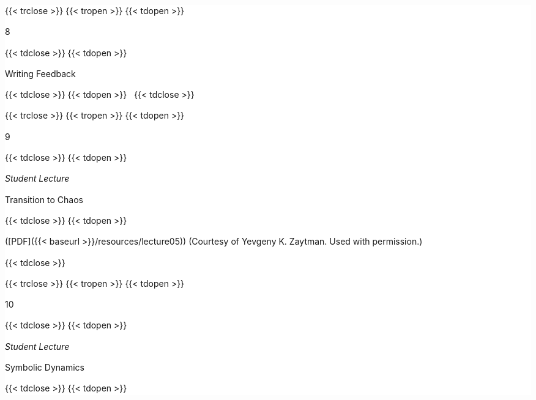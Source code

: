 {{< trclose >}}
{{< tropen >}}
{{< tdopen >}}


8


{{< tdclose >}}
{{< tdopen >}}


Writing Feedback


{{< tdclose >}}
{{< tdopen >}}
 
{{< tdclose >}}

{{< trclose >}}
{{< tropen >}}
{{< tdopen >}}


9


{{< tdclose >}}
{{< tdopen >}}


_Student Lecture_

Transition to Chaos


{{< tdclose >}}
{{< tdopen >}}


([PDF]({{< baseurl >}}/resources/lecture05)) (Courtesy of Yevgeny K. Zaytman. Used with permission.)


{{< tdclose >}}

{{< trclose >}}
{{< tropen >}}
{{< tdopen >}}


10


{{< tdclose >}}
{{< tdopen >}}


_Student Lecture_

Symbolic Dynamics


{{< tdclose >}}
{{< tdopen >}}
